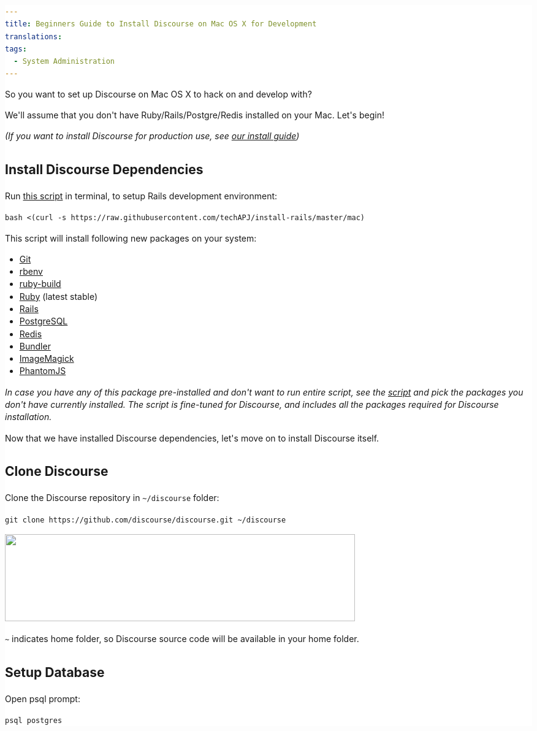```yaml
---
title: Beginners Guide to Install Discourse on Mac OS X for Development
translations:
tags:
  - System Administration
---
```


So you want to set up Discourse on Mac OS X to hack on and develop with?

We'll assume that you don't have Ruby/Rails/Postgre/Redis installed on your Mac. Let's begin!

*(If you want to install Discourse for production use, see [our install guide][install_guide])*

## Install Discourse Dependencies

Run [this script][mac_script] in terminal, to setup Rails development environment:

    bash <(curl -s https://raw.githubusercontent.com/techAPJ/install-rails/master/mac)

This script will install following new packages on your system:

* [Git][git_link]
* [rbenv][rbenv_link]
* [ruby-build][ruby_build_link]
* [Ruby][ruby_link] (latest stable)
* [Rails][rails_link]
* [PostgreSQL][pg_link]
* [Redis][redis_link]
* [Bundler][bundler_link]
* [ImageMagick][imagemagick_link]
* [PhantomJS][phantom_link]

*In case you have any of this package pre-installed and don't want to run entire script, see the [script][mac_script] and pick the packages you don't have currently installed. The script is fine-tuned for Discourse, and includes all the packages required for Discourse installation.*

Now that we have installed Discourse dependencies, let's move on to install Discourse itself.

## Clone Discourse

Clone the Discourse repository in `~/discourse` folder:

    git clone https://github.com/discourse/discourse.git ~/discourse

<img src="/uploads/default/5108/b45d6fa50bf04a25.png" width="571" height="142"> 

`~` indicates home folder, so Discourse source code will be available in your home folder.

## Setup Database

Open psql prompt:

    psql postgres


  [mac_script]: https://github.com/techAPJ/install-rails/blob/master/mac
  [git_link]: http://git-scm.com/
  [rbenv_link]: https://github.com/sstephenson/rbenv
  [ruby_build_link]: https://github.com/sstephenson/ruby-build
  [ruby_link]: https://www.ruby-lang.org/
  [rails_link]: http://rubyonrails.org/
  [pg_link]: http://www.postgresql.org/
  [phantom_link]: http://phantomjs.org/
  [redis_link]: http://redis.io/
  [bundler_link]: http://bundler.io/
  [imagemagick_link]: http://www.imagemagick.org/
  [install_guide]: https://github.com/discourse/discourse/blob/master/docs/INSTALL.md
  [docker_guide]: https://meta.discourse.org/t/beginners-guide-to-deploy-discourse-on-digital-ocean-using-docker/12156
  [short_name]: http://forums.macrumors.com/showthread.php?t=898855
  [mc]: http://mailcatcher.me/